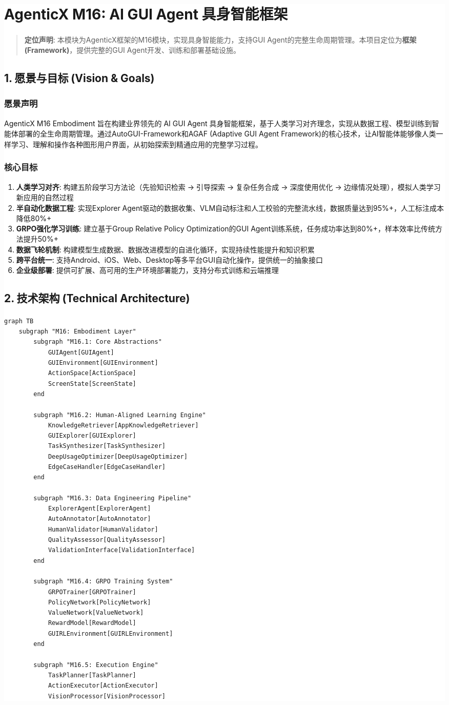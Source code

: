 # AgenticX M16: AI GUI Agent 具身智能框架

> **定位声明**: 本模块为AgenticX框架的M16模块，实现具身智能能力，支持GUI Agent的完整生命周期管理。本项目定位为**框架 (Framework)**，提供完整的GUI Agent开发、训练和部署基础设施。

## 1. 愿景与目标 (Vision & Goals)

### 愿景声明

AgenticX M16 Embodiment 旨在构建业界领先的 AI GUI Agent 具身智能框架，基于人类学习对齐理念，实现从数据工程、模型训练到智能体部署的全生命周期管理。通过AutoGUI-Framework和AGAF (Adaptive GUI Agent Framework)的核心技术，让AI智能体能够像人类一样学习、理解和操作各种图形用户界面，从初始探索到精通应用的完整学习过程。

### 核心目标

1. **人类学习对齐**: 构建五阶段学习方法论（先验知识检索 → 引导探索 → 复杂任务合成 → 深度使用优化 → 边缘情况处理），模拟人类学习新应用的自然过程
2. **半自动化数据工程**: 实现Explorer Agent驱动的数据收集、VLM自动标注和人工校验的完整流水线，数据质量达到95%+，人工标注成本降低80%+
3. **GRPO强化学习训练**: 建立基于Group Relative Policy Optimization的GUI Agent训练系统，任务成功率达到80%+，样本效率比传统方法提升50%+
4. **数据飞轮机制**: 构建模型生成数据、数据改进模型的自进化循环，实现持续性能提升和知识积累
5. **跨平台统一**: 支持Android、iOS、Web、Desktop等多平台GUI自动化操作，提供统一的抽象接口
6. **企业级部署**: 提供可扩展、高可用的生产环境部署能力，支持分布式训练和云端推理

## 2. 技术架构 (Technical Architecture)

```mermaid
graph TB
    subgraph "M16: Embodiment Layer"
        subgraph "M16.1: Core Abstractions"
            GUIAgent[GUIAgent]
            GUIEnvironment[GUIEnvironment]
            ActionSpace[ActionSpace]
            ScreenState[ScreenState]
        end
        
        subgraph "M16.2: Human-Aligned Learning Engine"
            KnowledgeRetriever[AppKnowledgeRetriever]
            GUIExplorer[GUIExplorer]
            TaskSynthesizer[TaskSynthesizer]
            DeepUsageOptimizer[DeepUsageOptimizer]
            EdgeCaseHandler[EdgeCaseHandler]
        end
        
        subgraph "M16.3: Data Engineering Pipeline"
            ExplorerAgent[ExplorerAgent]
            AutoAnnotator[AutoAnnotator]
            HumanValidator[HumanValidator]
            QualityAssessor[QualityAssessor]
            ValidationInterface[ValidationInterface]
        end
        
        subgraph "M16.4: GRPO Training System"
            GRPOTrainer[GRPOTrainer]
            PolicyNetwork[PolicyNetwork]
            ValueNetwork[ValueNetwork]
            RewardModel[RewardModel]
            GUIRLEnvironment[GUIRLEnvironment]
        end
        
        subgraph "M16.5: Execution Engine"
            TaskPlanner[TaskPlanner]
            ActionExecutor[ActionExecutor]
            VisionProcessor[VisionProcessor]
```